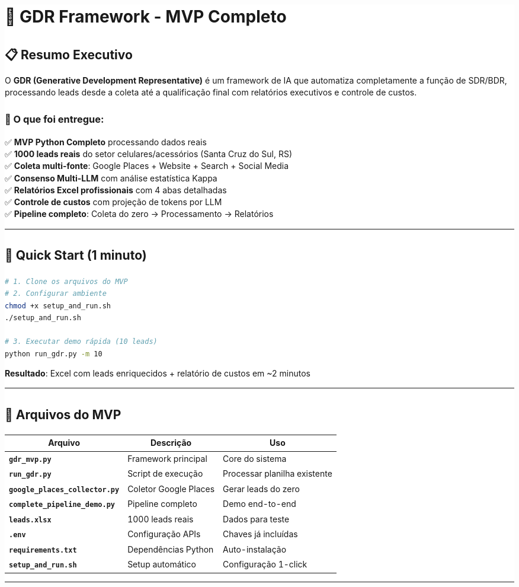 # 🚀 GDR Framework - MVP Completo

## 📋 Resumo Executivo

O **GDR (Generative Development Representative)** é um framework de IA que automatiza completamente a função de SDR/BDR, processando leads desde a coleta até a qualificação final com relatórios executivos e controle de custos.

### 🎯 O que foi entregue:

✅ **MVP Python Completo** processando dados reais  
✅ **1000 leads reais** do setor celulares/acessórios (Santa Cruz do Sul, RS)  
✅ **Coleta multi-fonte**: Google Places + Website + Search + Social Media  
✅ **Consenso Multi-LLM** com análise estatística Kappa  
✅ **Relatórios Excel profissionais** com 4 abas detalhadas  
✅ **Controle de custos** com projeção de tokens por LLM  
✅ **Pipeline completo**: Coleta do zero → Processamento → Relatórios  

---

## 🚀 Quick Start (1 minuto)

```bash
# 1. Clone os arquivos do MVP
# 2. Configurar ambiente
chmod +x setup_and_run.sh
./setup_and_run.sh

# 3. Executar demo rápida (10 leads)
python run_gdr.py -m 10
```

**Resultado**: Excel com leads enriquecidos + relatório de custos em ~2 minutos

---

## 📁 Arquivos do MVP

| Arquivo | Descrição | Uso |
|---------|-----------|-----|
| **`gdr_mvp.py`** | Framework principal | Core do sistema |
| **`run_gdr.py`** | Script de execução | Processar planilha existente |
| **`google_places_collector.py`** | Coletor Google Places | Gerar leads do zero |
| **`complete_pipeline_demo.py`** | Pipeline completo | Demo end-to-end |
| **`leads.xlsx`** | 1000 leads reais | Dados para teste |
| **`.env`** | Configuração APIs | Chaves já incluídas |
| **`requirements.txt`** | Dependências Python | Auto-instalação |
| **`setup_and_run.sh`** | Setup automático | Configuração 1-click |

---